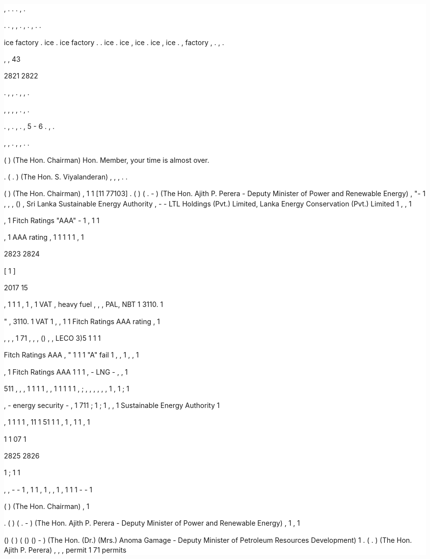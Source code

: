 , . . . , .

. . , , . , . , . .

ice factory . ice . ice factory . . ice . ice , ice . ice , ice . , factory , . , .

, , 43

2821 2822

. , , . , , .

, , , , . , .

. , . , . , 5 - 6 . , .

, , . , , . .

( ) (The Hon. Chairman) Hon. Member, your time is almost over.

. ( . ) (The Hon. S. Viyalanderan) , , , . .

( ) (The Hon. Chairman) , 1 1 [11 77103] . ( ) ( . - ) (The Hon. Ajith P. Perera - Deputy Minister of Power and Renewable Energy) , "- 1 , , , () , Sri Lanka Sustainable Energy Authority , - - LTL Holdings (Pvt.) Limited, Lanka Energy Conservation (Pvt.) Limited 1 , , 1

, 1 Fitch Ratings "AAA" - 1 , 1 1

, 1 AAA rating , 1 1 1 1 1 , 1

2823 2824

[ 1 ]

2017 15

, 1 1 1 , 1 , 1 VAT , heavy fuel , , , PAL, NBT 1 3110. 1

" , 3110. 1 VAT 1 , , 1 1 Fitch Ratings AAA rating , 1

, , , 1 71 , , , () , , LECO 3)5 1 1 1

Fitch Ratings AAA , " 1 1 1 "A" fail 1 , , 1 , , 1

, 1 Fitch Ratings AAA 1 1 1 , - LNG - , , 1

511 , , , 1 1 1 1 , , 1 1 1 1 1 , ; , , , , , , 1 , 1 ; 1

, - energy security - , 1 711 ; 1 ; 1 , , 1 Sustainable Energy Authority 1

, 1 1 1 1 , 11 1 51 1 1 , 1 , 1 1 , 1

1 1 07 1

2825 2826

1 ; 1 1

, , - - 1 , 1 1 , 1 , , 1 , 1 1 1 - - 1

( ) (The Hon. Chairman) , 1

. ( ) ( . - ) (The Hon. Ajith P. Perera - Deputy Minister of Power and Renewable Energy) , 1 , 1

() ( ) ( () () - ) (The Hon. (Dr.) (Mrs.) Anoma Gamage - Deputy Minister of Petroleum Resources Development) 1 . ( . ) (The Hon. Ajith P. Perera) , , , permit 1 71 permits
